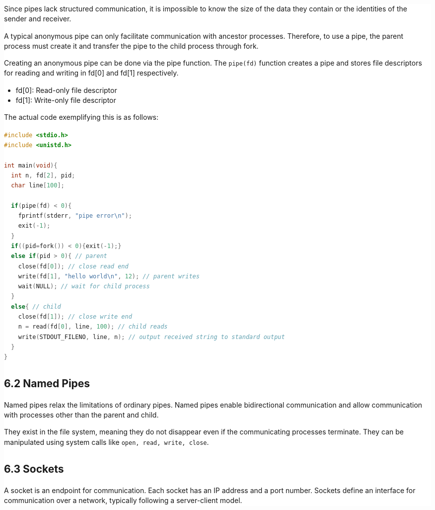 Since pipes lack structured communication, it is impossible to know the size of the data they contain or the identities of the sender and receiver.

A typical anonymous pipe can only facilitate communication with ancestor processes. Therefore, to use a pipe, the parent process must create it and transfer the pipe to the child process through fork.

Creating an anonymous pipe can be done via the pipe function. The `pipe(fd)` function creates a pipe and stores file descriptors for reading and writing in fd[0] and fd[1] respectively.

- fd[0]: Read-only file descriptor
- fd[1]: Write-only file descriptor

The actual code exemplifying this is as follows:

```c
#include <stdio.h>
#include <unistd.h>

int main(void){
  int n, fd[2], pid;
  char line[100];

  if(pipe(fd) < 0){
    fprintf(stderr, "pipe error\n");
    exit(-1);
  }
  if((pid=fork()) < 0){exit(-1);}
  else if(pid > 0){ // parent
    close(fd[0]); // close read end
    write(fd[1], "hello world\n", 12); // parent writes
    wait(NULL); // wait for child process
  }
  else{ // child
    close(fd[1]); // close write end
    n = read(fd[0], line, 100); // child reads
    write(STDOUT_FILENO, line, n); // output received string to standard output
  }
}
```

## 6.2 Named Pipes

Named pipes relax the limitations of ordinary pipes. Named pipes enable bidirectional communication and allow communication with processes other than the parent and child.

They exist in the file system, meaning they do not disappear even if the communicating processes terminate. They can be manipulated using system calls like `open, read, write, close`.

## 6.3 Sockets

A socket is an endpoint for communication. Each socket has an IP address and a port number. Sockets define an interface for communication over a network, typically following a server-client model.

